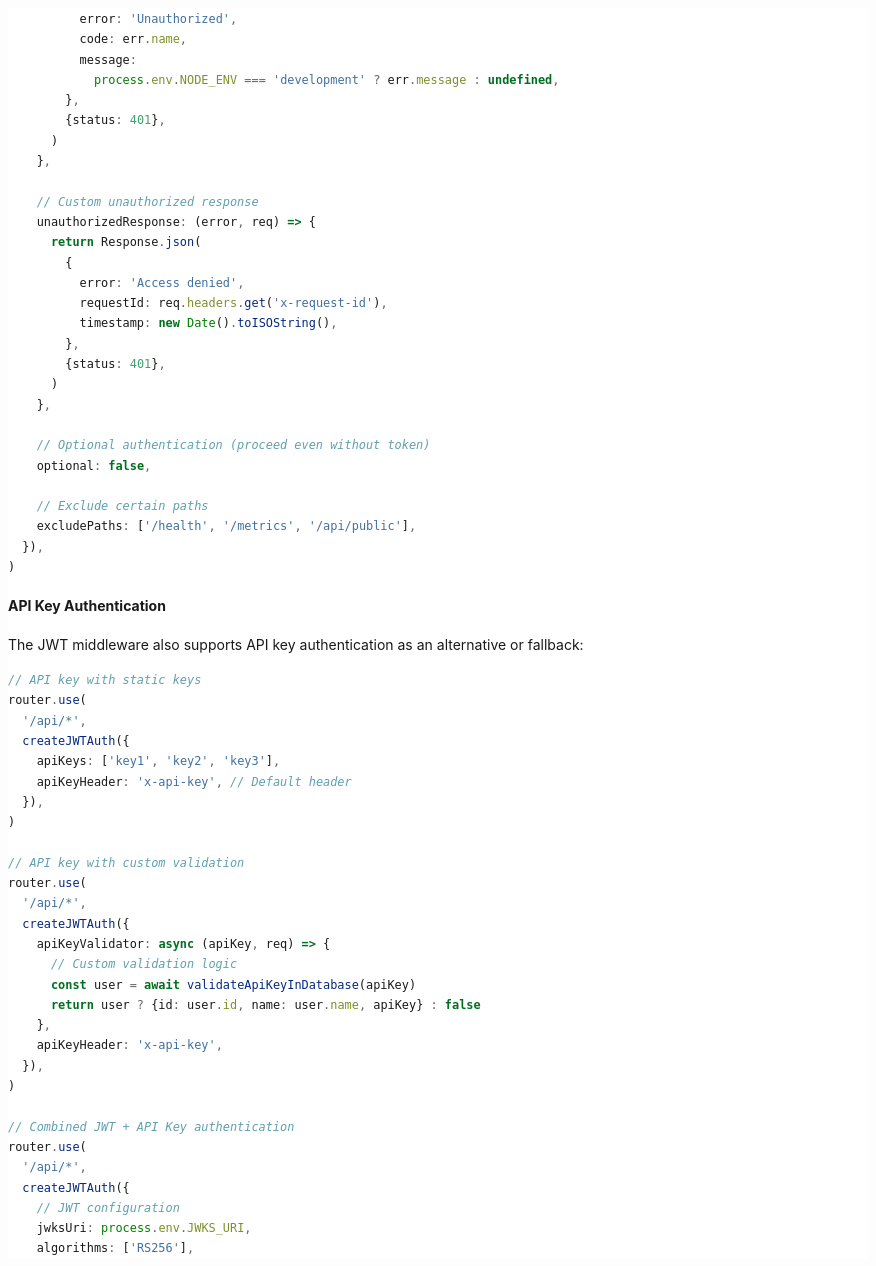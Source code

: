 ```typescript
          error: 'Unauthorized',
          code: err.name,
          message:
            process.env.NODE_ENV === 'development' ? err.message : undefined,
        },
        {status: 401},
      )
    },

    // Custom unauthorized response
    unauthorizedResponse: (error, req) => {
      return Response.json(
        {
          error: 'Access denied',
          requestId: req.headers.get('x-request-id'),
          timestamp: new Date().toISOString(),
        },
        {status: 401},
      )
    },

    // Optional authentication (proceed even without token)
    optional: false,

    // Exclude certain paths
    excludePaths: ['/health', '/metrics', '/api/public'],
  }),
)
```

#### API Key Authentication

The JWT middleware also supports API key authentication as an alternative or fallback:

```typescript
// API key with static keys
router.use(
  '/api/*',
  createJWTAuth({
    apiKeys: ['key1', 'key2', 'key3'],
    apiKeyHeader: 'x-api-key', // Default header
  }),
)

// API key with custom validation
router.use(
  '/api/*',
  createJWTAuth({
    apiKeyValidator: async (apiKey, req) => {
      // Custom validation logic
      const user = await validateApiKeyInDatabase(apiKey)
      return user ? {id: user.id, name: user.name, apiKey} : false
    },
    apiKeyHeader: 'x-api-key',
  }),
)

// Combined JWT + API Key authentication
router.use(
  '/api/*',
  createJWTAuth({
    // JWT configuration
    jwksUri: process.env.JWKS_URI,
    algorithms: ['RS256'],
```